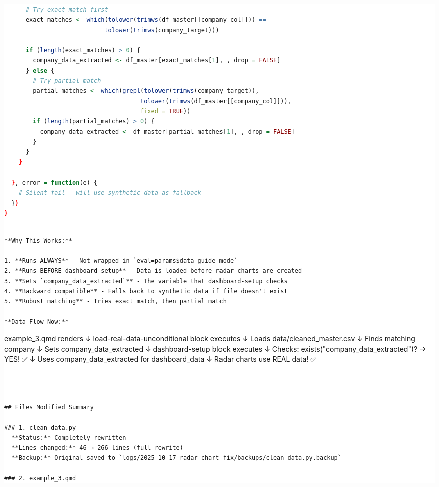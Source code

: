 ```r
      # Try exact match first
      exact_matches <- which(tolower(trimws(df_master[[company_col]])) ==
                            tolower(trimws(company_target)))

      if (length(exact_matches) > 0) {
        company_data_extracted <- df_master[exact_matches[1], , drop = FALSE]
      } else {
        # Try partial match
        partial_matches <- which(grepl(tolower(trimws(company_target)),
                                      tolower(trimws(df_master[[company_col]])),
                                      fixed = TRUE))
        if (length(partial_matches) > 0) {
          company_data_extracted <- df_master[partial_matches[1], , drop = FALSE]
        }
      }
    }

  }, error = function(e) {
    # Silent fail - will use synthetic data as fallback
  })
}
```
```

**Why This Works:**

1. **Runs ALWAYS** - Not wrapped in `eval=params$data_guide_mode`
2. **Runs BEFORE dashboard-setup** - Data is loaded before radar charts are created
3. **Sets `company_data_extracted`** - The variable that dashboard-setup checks
4. **Backward compatible** - Falls back to synthetic data if file doesn't exist
5. **Robust matching** - Tries exact match, then partial match

**Data Flow Now:**

```
example_3.qmd renders
    ↓
load-real-data-unconditional block executes
    ↓
Loads data/cleaned_master.csv
    ↓
Finds matching company
    ↓
Sets company_data_extracted
    ↓
dashboard-setup block executes
    ↓
Checks: exists("company_data_extracted")? → YES! ✅
    ↓
Uses company_data_extracted for dashboard_data
    ↓
Radar charts use REAL data! ✅
```

---

## Files Modified Summary

### 1. clean_data.py
- **Status:** Completely rewritten
- **Lines changed:** 46 → 266 lines (full rewrite)
- **Backup:** Original saved to `logs/2025-10-17_radar_chart_fix/backups/clean_data.py.backup`

### 2. example_3.qmd
```
